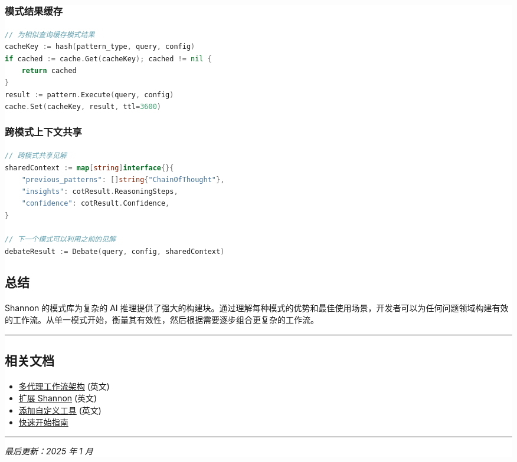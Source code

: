 ### 模式结果缓存

```go
// 为相似查询缓存模式结果
cacheKey := hash(pattern_type, query, config)
if cached := cache.Get(cacheKey); cached != nil {
    return cached
}
result := pattern.Execute(query, config)
cache.Set(cacheKey, result, ttl=3600)
```

### 跨模式上下文共享

```go
// 跨模式共享见解
sharedContext := map[string]interface{}{
    "previous_patterns": []string{"ChainOfThought"},
    "insights": cotResult.ReasoningSteps,
    "confidence": cotResult.Confidence,
}

// 下一个模式可以利用之前的见解
debateResult := Debate(query, config, sharedContext)
```

## 总结

Shannon 的模式库为复杂的 AI 推理提供了强大的构建块。通过理解每种模式的优势和最佳使用场景，开发者可以为任何问题领域构建有效的工作流。从单一模式开始，衡量其有效性，然后根据需要逐步组合更复杂的工作流。

---

## 相关文档

- [多代理工作流架构](multi-agent-workflow-architecture.md) (英文)
- [扩展 Shannon](extending-shannon.md) (英文)
- [添加自定义工具](adding-custom-tools.md) (英文)
- [快速开始指南](快速开始.md)

---

*最后更新：2025 年 1 月*

